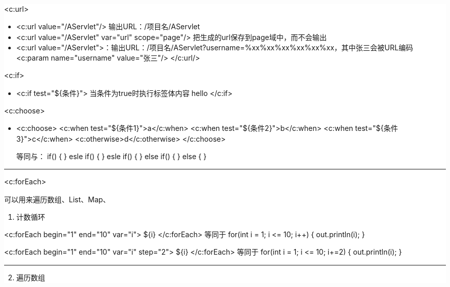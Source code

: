 <c:url>
* <c:url value="/AServlet"/> 输出URL：/项目名/AServlet
* <c:url value="/AServlet" var="url" scope="page"/> 把生成的url保存到page域中，而不会输出
* <c:url value="/AServlet">：输出URL：/项目名/AServlet?username=%xx%xx%xx%xx%xx%xx，其中张三会被URL编码
   <c:param name="username" value="张三"/>
  </c:url/>

<c:if>
* <c:if test="${条件}"> 当条件为true时执行标签体内容
    hello
  </c:if>

<c:choose>
* <c:choose>
    <c:when test="${条件1}">a</c:when>
    <c:when test="${条件2}">b</c:when>
    <c:when test="${条件3}">c</c:when>
    <c:otherwise>d</c:otherwise>
  </c:choose>

  等同与：
  if() {
  } esle if() {
  } esle if() {
  } else if() {
  } else {
  }

-------------

<c:forEach>

可以用来遍历数组、List、Map、

1. 计数循环

<c:forEach begin="1" end="10" var="i">
 ${i}
</c:forEach>
等同于
for(int i = 1; i <= 10; i++) {
  out.println(i);
}


<c:forEach begin="1" end="10" var="i" step="2">
 ${i}
</c:forEach>
等同于
for(int i = 1; i <= 10; i+=2) {
  out.println(i);
}

-------------

2. 遍历数组
